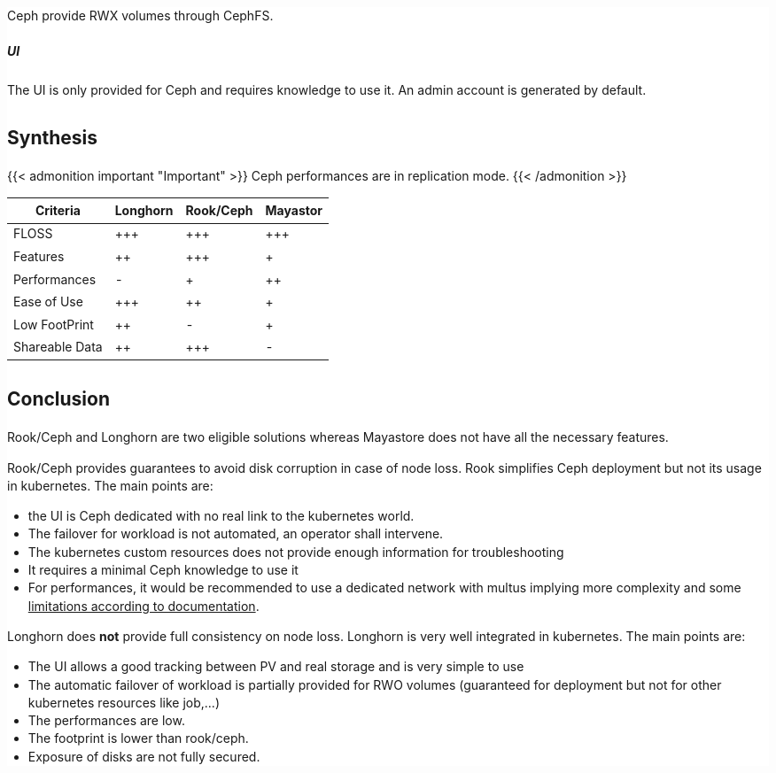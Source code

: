 Ceph provide RWX volumes through CephFS.

##### UI

The UI is only provided for Ceph and requires knowledge to use it. An admin account is generated by default.

## Synthesis

{{< admonition important "Important" >}}
Ceph performances are in replication mode.
{{< /admonition >}}      

| Criteria | Longhorn | Rook/Ceph | Mayastor |
| --- | --- | --- | --- |
| FLOSS | +++ | +++ | +++ |
| Features | ++ | +++ | + |
| Performances | - | + | ++ |
| Ease of Use | +++ | ++ | + |
| Low FootPrint | ++ | - | + |
| Shareable Data | ++ | +++ | - |

## Conclusion

Rook/Ceph and Longhorn are two eligible solutions whereas Mayastore does not have all the necessary features.

Rook/Ceph provides guarantees to avoid disk corruption in case of node loss. Rook simplifies Ceph deployment but not its usage in kubernetes.
The main points are:

- the UI is Ceph dedicated with no real link to the kubernetes world.
- The failover for workload is not automated, an operator shall intervene.
- The kubernetes custom resources does not provide enough information for troubleshooting
- It requires a minimal Ceph knowledge to use it
- For performances, it would be recommended to use a dedicated network with multus implying more complexity and some [limitations according to documentation](https://rook.io/docs/rook/v1.15/CRDs/Cluster/network-providers/?h=multus#known-limitations-with-multus).

Longhorn does **not** provide full consistency on node loss. Longhorn is very well integrated in kubernetes.
The main points are:

- The UI allows a good tracking between PV and real storage and is very simple to use
- The automatic failover of workload is partially provided for RWO volumes (guaranteed for deployment but not for other kubernetes resources like job,...)
- The performances are low.
- The footprint is lower than rook/ceph.
- Exposure of disks are not fully secured.
